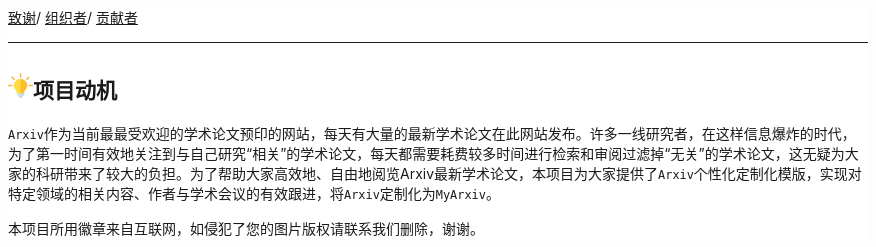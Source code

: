   <a href="#致谢">致谢</a>/
  <a href="#组织者">组织者</a>/
  <a href="#贡献者">贡献者</a>
</p>
</div>





---

## <img src="./imgs/icon/motivation.png" width="25" />项目动机

`Arxiv`作为当前最最受欢迎的学术论文预印的网站，每天有大量的最新学术论文在此网站发布。许多一线研究者，在这样信息爆炸的时代，为了第一时间有效地关注到与自己研究“相关”的学术论文，每天都需要耗费较多时间进行检索和审阅过滤掉“无关”的学术论文，这无疑为大家的科研带来了较大的负担。为了帮助大家高效地、自由地阅览Arxiv最新学术论文，本项目为大家提供了`Arxiv`个性化定制化模版，实现对特定领域的相关内容、作者与学术会议的有效跟进，将`Arxiv`定制化为`MyArxiv`。


本项目所用徽章来自互联网，如侵犯了您的图片版权请联系我们删除，谢谢。

